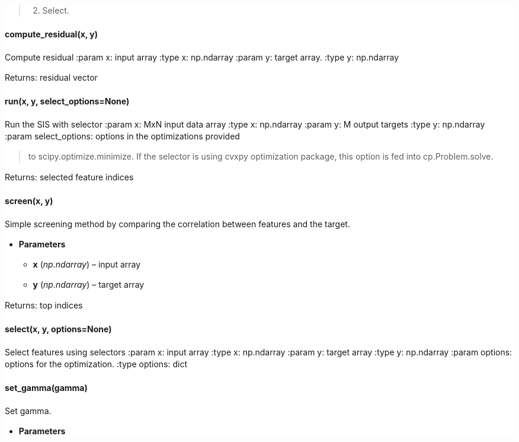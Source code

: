 
> 2. Select.


#### compute_residual(x, y)
Compute residual
:param x: input array
:type x: np.ndarray
:param y: target array.
:type y: np.ndarray

Returns: residual vector


#### run(x, y, select_options=None)
Run the SIS with selector
:param x: MxN input data array
:type x: np.ndarray
:param y: M output targets
:type y: np.ndarray
:param select_options: options in the optimizations provided

> to scipy.optimize.minimize. If the selector is using cvxpy
> optimization package, this option is fed into cp.Problem.solve.

Returns: selected feature indices


#### screen(x, y)
Simple screening method by comparing the correlation between features
and the target.


* **Parameters**


    * **x** (*np.ndarray*) – input array


    * **y** (*np.ndarray*) – target array


Returns: top indices


#### select(x, y, options=None)
Select features using selectors
:param x: input array
:type x: np.ndarray
:param y: target array
:type y: np.ndarray
:param options: options for the optimization.
:type options: dict


#### set_gamma(gamma)
Set gamma.


* **Parameters**
